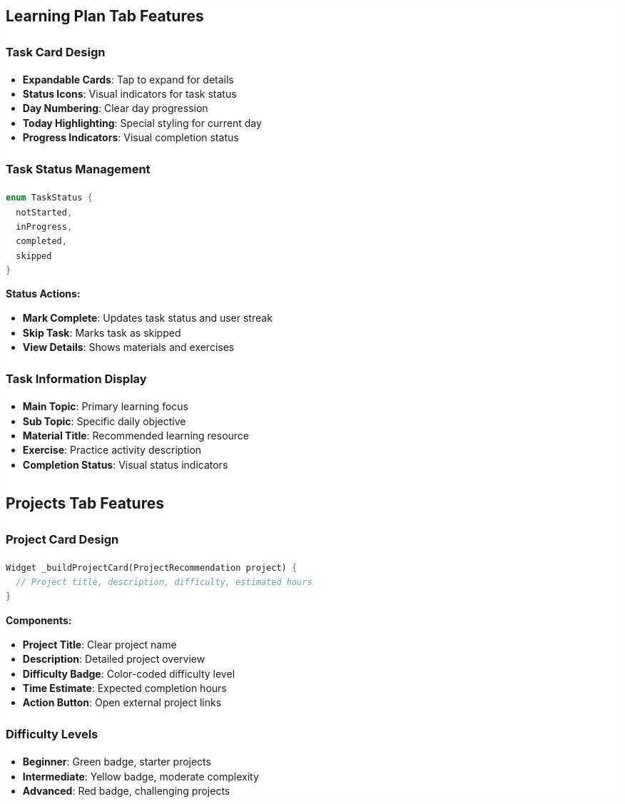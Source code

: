 ## Learning Plan Tab Features

### Task Card Design
- **Expandable Cards**: Tap to expand for details
- **Status Icons**: Visual indicators for task status
- **Day Numbering**: Clear day progression
- **Today Highlighting**: Special styling for current day
- **Progress Indicators**: Visual completion status

### Task Status Management
```dart
enum TaskStatus {
  notStarted,
  inProgress, 
  completed,
  skipped
}
```

**Status Actions:**
- **Mark Complete**: Updates task status and user streak
- **Skip Task**: Marks task as skipped
- **View Details**: Shows materials and exercises

### Task Information Display
- **Main Topic**: Primary learning focus
- **Sub Topic**: Specific daily objective
- **Material Title**: Recommended learning resource
- **Exercise**: Practice activity description
- **Completion Status**: Visual status indicators

## Projects Tab Features

### Project Card Design
```dart
Widget _buildProjectCard(ProjectRecommendation project) {
  // Project title, description, difficulty, estimated hours
}
```

**Components:**
- **Project Title**: Clear project name
- **Description**: Detailed project overview
- **Difficulty Badge**: Color-coded difficulty level
- **Time Estimate**: Expected completion hours
- **Action Button**: Open external project links

### Difficulty Levels
- **Beginner**: Green badge, starter projects
- **Intermediate**: Yellow badge, moderate complexity
- **Advanced**: Red badge, challenging projects
